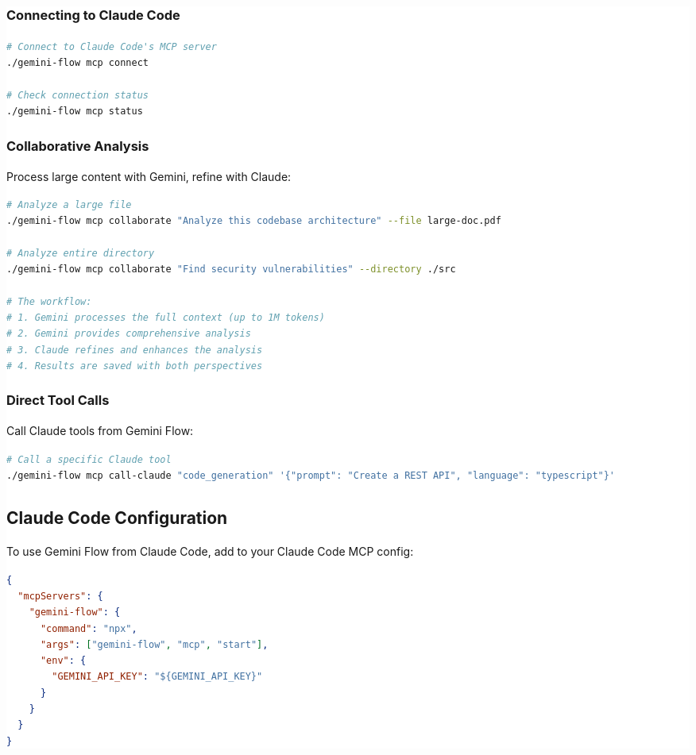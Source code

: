 ### Connecting to Claude Code

```bash
# Connect to Claude Code's MCP server
./gemini-flow mcp connect

# Check connection status
./gemini-flow mcp status
```

### Collaborative Analysis

Process large content with Gemini, refine with Claude:

```bash
# Analyze a large file
./gemini-flow mcp collaborate "Analyze this codebase architecture" --file large-doc.pdf

# Analyze entire directory
./gemini-flow mcp collaborate "Find security vulnerabilities" --directory ./src

# The workflow:
# 1. Gemini processes the full context (up to 1M tokens)
# 2. Gemini provides comprehensive analysis
# 3. Claude refines and enhances the analysis
# 4. Results are saved with both perspectives
```

### Direct Tool Calls

Call Claude tools from Gemini Flow:

```bash
# Call a specific Claude tool
./gemini-flow mcp call-claude "code_generation" '{"prompt": "Create a REST API", "language": "typescript"}'
```

## Claude Code Configuration

To use Gemini Flow from Claude Code, add to your Claude Code MCP config:

```json
{
  "mcpServers": {
    "gemini-flow": {
      "command": "npx",
      "args": ["gemini-flow", "mcp", "start"],
      "env": {
        "GEMINI_API_KEY": "${GEMINI_API_KEY}"
      }
    }
  }
}
```
